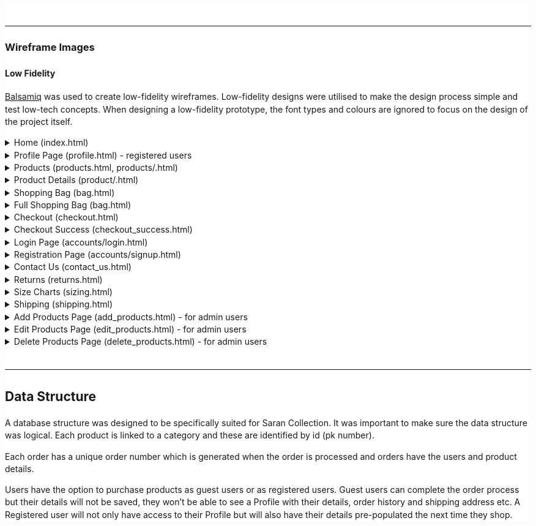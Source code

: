 <br>
<hr>

### **Wireframe Images**
#### **Low Fidelity**
[Balsamiq](https://balsamiq.com/) was used to create low-fidelity wireframes. Low-fidelity designs were utilised to make the design process simple and test low-tech concepts. When designing a low-fidelity prototype, the font types and colours are ignored to focus on the design of the project itself.

<details><summary>Home (index.html)</summary></details>

<details><summary>Profile Page (profile.html) - registered users </summary></details>

<details><summary>Products (products.html, products/<category_name>.html) </summary></details>

<details><summary>Product Details (product/<product_id>.html) </summary></details>

<details><summary>Shopping Bag (bag.html)</summary></details>

<details><summary>Full Shopping Bag (bag.html)</summary></details>

<details><summary>Checkout (checkout.html) </summary></details>

<details><summary>Checkout Success (checkout_success.html)</summary></details>

<details><summary>Login Page (accounts/login.html) </summary></details>

<details><summary>Registration Page (accounts/signup.html) </summary></details>

<details><summary>Contact Us (contact_us.html)</summary></details>

<details><summary>Returns (returns.html)</summary></details>

<details><summary>Size Charts (sizing.html)</summary></details>

<details><summary>Shipping (shipping.html)</summary></details>

<details><summary>Add Products Page (add_products.html) - for admin users</summary></details>

<details><summary>Edit Products Page  (edit_products.html) - for admin users</summary></details>

<details><summary>Delete Products Page  (delete_products.html) - for admin users</summary></details>

<br>
<hr>

<a></a>
## **Data Structure**
A database structure was designed to be specifically suited for Saran Collection. It was important to make sure the data structure was logical. Each product is linked to a category and these are identified by id (pk number). 

Each order has a unique order number which is generated when the order is processed and orders have the users and product details.

Users have the option to purchase products as guest users or as registered users. Guest users can complete the order process but their details will not be saved, they won’t be able to see a Profile with their details, order history and shipping address etc. A Registered user will not only have access to their Profile but will also have their details pre-populated the next time they shop. 
